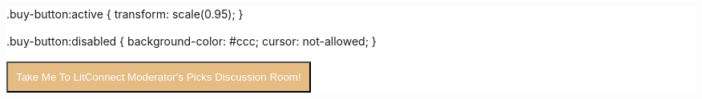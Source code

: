 .buy-button:active {
    transform: scale(0.95);
}

.buy-button:disabled {
    background-color: #ccc;
    cursor: not-allowed;
}
</style>


<a href="{{site.baseurl}}/chat">
<button style="background-color: #e4bc84; color: white; padding: 10px"> Take Me To LitConnect Moderator's Picks Discussion Room! </button>
</a>